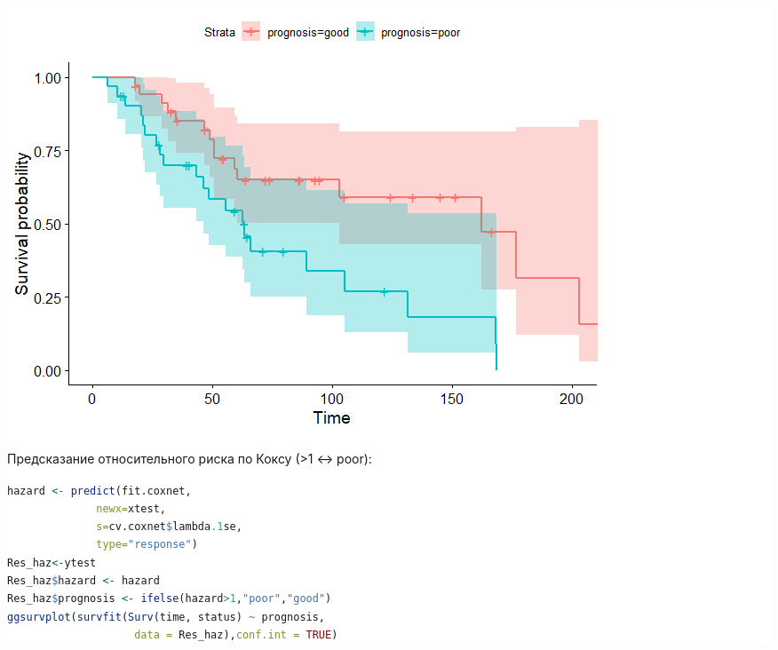 ![](Glmnet_files/figure-html/unnamed-chunk-16-1.png)


Предсказание относительного риска по Коксу (>1 <-> poor):


```r
hazard <- predict(fit.coxnet,
              newx=xtest,
              s=cv.coxnet$lambda.1se,
              type="response")
Res_haz<-ytest
Res_haz$hazard <- hazard
Res_haz$prognosis <- ifelse(hazard>1,"poor","good")
ggsurvplot(survfit(Surv(time, status) ~ prognosis, 
                    data = Res_haz),conf.int = TRUE)
```

